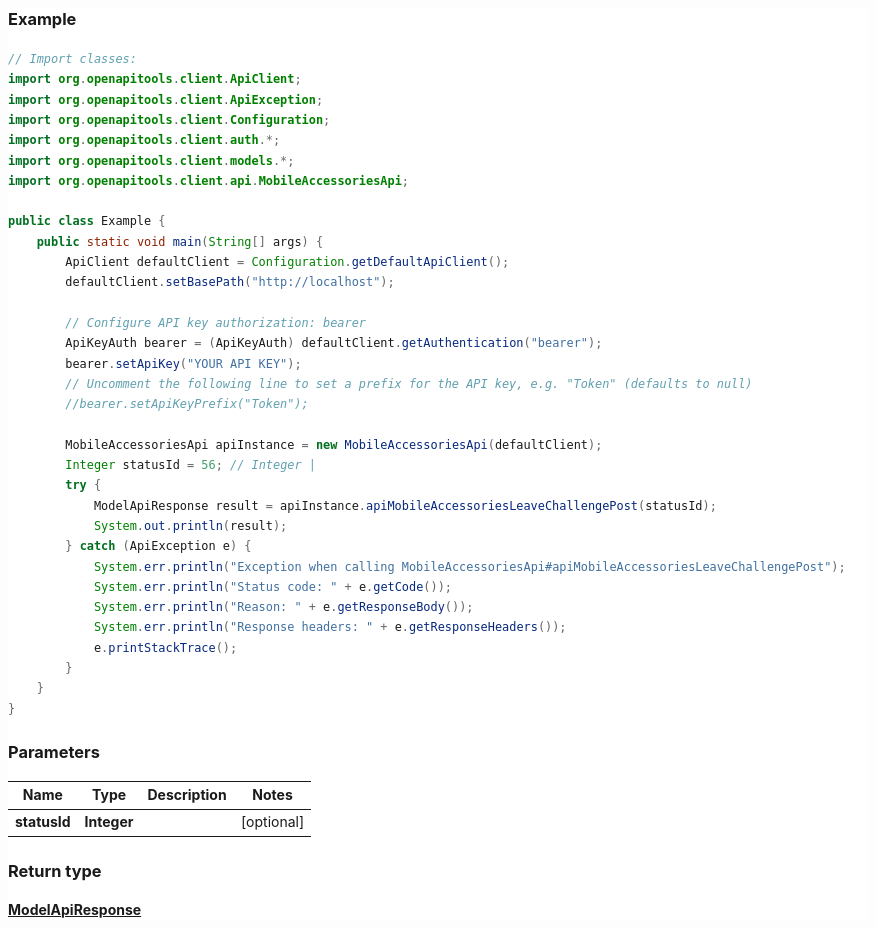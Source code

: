 

### Example

```java
// Import classes:
import org.openapitools.client.ApiClient;
import org.openapitools.client.ApiException;
import org.openapitools.client.Configuration;
import org.openapitools.client.auth.*;
import org.openapitools.client.models.*;
import org.openapitools.client.api.MobileAccessoriesApi;

public class Example {
    public static void main(String[] args) {
        ApiClient defaultClient = Configuration.getDefaultApiClient();
        defaultClient.setBasePath("http://localhost");
        
        // Configure API key authorization: bearer
        ApiKeyAuth bearer = (ApiKeyAuth) defaultClient.getAuthentication("bearer");
        bearer.setApiKey("YOUR API KEY");
        // Uncomment the following line to set a prefix for the API key, e.g. "Token" (defaults to null)
        //bearer.setApiKeyPrefix("Token");

        MobileAccessoriesApi apiInstance = new MobileAccessoriesApi(defaultClient);
        Integer statusId = 56; // Integer | 
        try {
            ModelApiResponse result = apiInstance.apiMobileAccessoriesLeaveChallengePost(statusId);
            System.out.println(result);
        } catch (ApiException e) {
            System.err.println("Exception when calling MobileAccessoriesApi#apiMobileAccessoriesLeaveChallengePost");
            System.err.println("Status code: " + e.getCode());
            System.err.println("Reason: " + e.getResponseBody());
            System.err.println("Response headers: " + e.getResponseHeaders());
            e.printStackTrace();
        }
    }
}
```

### Parameters


Name | Type | Description  | Notes
------------- | ------------- | ------------- | -------------
 **statusId** | **Integer**|  | [optional]

### Return type

[**ModelApiResponse**](ModelApiResponse.md)

